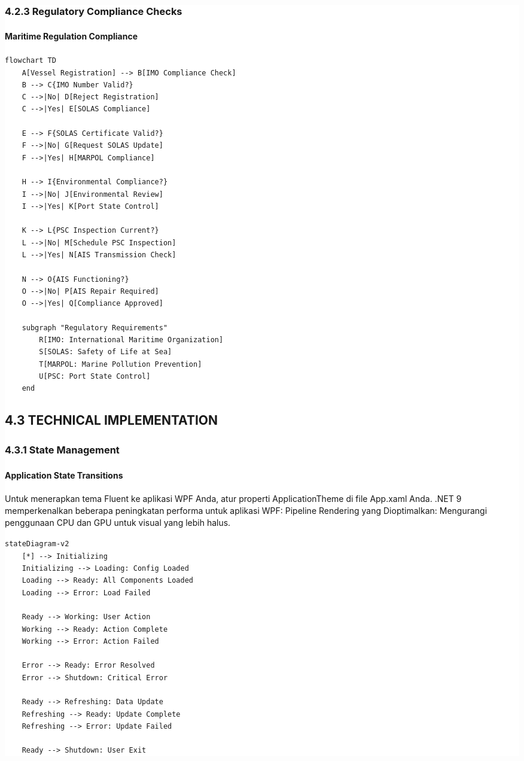 ### 4.2.3 Regulatory Compliance Checks

#### Maritime Regulation Compliance

```mermaid
flowchart TD
    A[Vessel Registration] --> B[IMO Compliance Check]
    B --> C{IMO Number Valid?}
    C -->|No| D[Reject Registration]
    C -->|Yes| E[SOLAS Compliance]
    
    E --> F{SOLAS Certificate Valid?}
    F -->|No| G[Request SOLAS Update]
    F -->|Yes| H[MARPOL Compliance]
    
    H --> I{Environmental Compliance?}
    I -->|No| J[Environmental Review]
    I -->|Yes| K[Port State Control]
    
    K --> L{PSC Inspection Current?}
    L -->|No| M[Schedule PSC Inspection]
    L -->|Yes| N[AIS Transmission Check]
    
    N --> O{AIS Functioning?}
    O -->|No| P[AIS Repair Required]
    O -->|Yes| Q[Compliance Approved]
    
    subgraph "Regulatory Requirements"
        R[IMO: International Maritime Organization]
        S[SOLAS: Safety of Life at Sea]
        T[MARPOL: Marine Pollution Prevention]
        U[PSC: Port State Control]
    end
```

## 4.3 TECHNICAL IMPLEMENTATION

### 4.3.1 State Management

#### Application State Transitions

Untuk menerapkan tema Fluent ke aplikasi WPF Anda, atur properti ApplicationTheme di file App.xaml Anda. .NET 9 memperkenalkan beberapa peningkatan performa untuk aplikasi WPF: Pipeline Rendering yang Dioptimalkan: Mengurangi penggunaan CPU dan GPU untuk visual yang lebih halus.

```mermaid
stateDiagram-v2
    [*] --> Initializing
    Initializing --> Loading: Config Loaded
    Loading --> Ready: All Components Loaded
    Loading --> Error: Load Failed
    
    Ready --> Working: User Action
    Working --> Ready: Action Complete
    Working --> Error: Action Failed
    
    Error --> Ready: Error Resolved
    Error --> Shutdown: Critical Error
    
    Ready --> Refreshing: Data Update
    Refreshing --> Ready: Update Complete
    Refreshing --> Error: Update Failed
    
    Ready --> Shutdown: User Exit
```